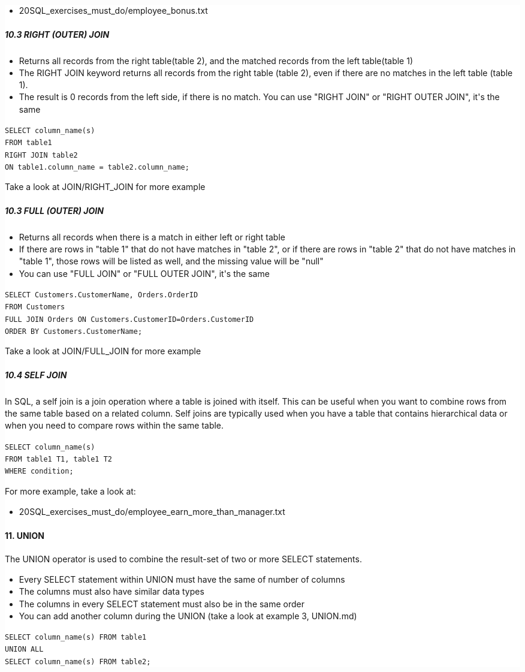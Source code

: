 - 20SQL_exercises_must_do/employee_bonus.txt
##### 10.3 RIGHT (OUTER) JOIN 
- Returns all records from the right table(table 2), and the matched records from the left table(table 1)
- The RIGHT JOIN keyword returns all records from the right table (table 2), even if there are no matches in the left table (table 1).
- The result is 0 records from the left side, if there is no match.
You can use "RIGHT JOIN" or "RIGHT OUTER JOIN", it's the same
```
SELECT column_name(s)
FROM table1
RIGHT JOIN table2
ON table1.column_name = table2.column_name;
```
Take a look at JOIN/RIGHT_JOIN for more example
##### 10.3 FULL (OUTER) JOIN
- Returns all records when there is a match in either left or right table
- If there are rows in "table 1" that do not have matches in "table 2", or if there are rows in "table 2" that do not have matches in "table 1", those rows will be listed as well, and the missing value will be "null"
- You can use "FULL JOIN" or "FULL OUTER JOIN", it's the same
```
SELECT Customers.CustomerName, Orders.OrderID
FROM Customers
FULL JOIN Orders ON Customers.CustomerID=Orders.CustomerID
ORDER BY Customers.CustomerName;
```
Take a look at JOIN/FULL_JOIN for more example

##### 10.4 SELF JOIN
In SQL, a self join is a join operation where a table is joined with itself. This can be useful when you want to combine rows from the same table based on a related column. Self joins are typically used when you have a table that contains hierarchical data or when you need to compare rows within the same table.
```
SELECT column_name(s)
FROM table1 T1, table1 T2
WHERE condition;
```
For more example, take a look at:
- 20SQL_exercises_must_do/employee_earn_more_than_manager.txt
#### 11. UNION
The UNION operator is used to combine the result-set of two or more SELECT statements.
- Every SELECT statement within UNION must have the same of number of columns 
- The columns must also have similar data types
- The columns in every SELECT statement must also be in the same order
- You can add another column during the UNION (take a look at example 3, UNION.md)
```
SELECT column_name(s) FROM table1
UNION ALL
SELECT column_name(s) FROM table2;
```
